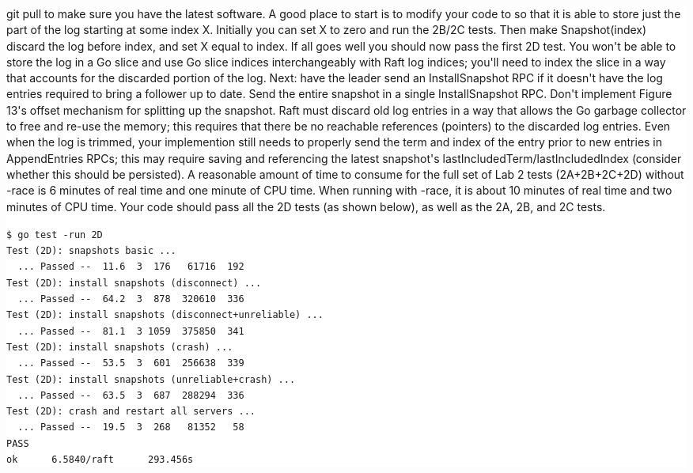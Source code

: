 git pull to make sure you have the latest software.
A good place to start is to modify your code to so that it is able to store just the part of the log starting at some index X. Initially you can set X to zero and run the 2B/2C tests. Then make Snapshot(index) discard the log before index, and set X equal to index. If all goes well you should now pass the first 2D test.
You won't be able to store the log in a Go slice and use Go slice indices interchangeably with Raft log indices; you'll need to index the slice in a way that accounts for the discarded portion of the log.
Next: have the leader send an InstallSnapshot RPC if it doesn't have the log entries required to bring a follower up to date.
Send the entire snapshot in a single InstallSnapshot RPC. Don't implement Figure 13's offset mechanism for splitting up the snapshot.
Raft must discard old log entries in a way that allows the Go garbage collector to free and re-use the memory; this requires that there be no reachable references (pointers) to the discarded log entries.
Even when the log is trimmed, your implemention still needs to properly send the term and index of the entry prior to new entries in AppendEntries RPCs; this may require saving and referencing the latest snapshot's lastIncludedTerm/lastIncludedIndex (consider whether this should be persisted).
A reasonable amount of time to consume for the full set of Lab 2 tests (2A+2B+2C+2D) without -race is 6 minutes of real time and one minute of CPU time. When running with -race, it is about 10 minutes of real time and two minutes of CPU time.
Your code should pass all the 2D tests (as shown below), as well as the 2A, 2B, and 2C tests.
```
$ go test -run 2D
Test (2D): snapshots basic ...
  ... Passed --  11.6  3  176   61716  192
Test (2D): install snapshots (disconnect) ...
  ... Passed --  64.2  3  878  320610  336
Test (2D): install snapshots (disconnect+unreliable) ...
  ... Passed --  81.1  3 1059  375850  341
Test (2D): install snapshots (crash) ...
  ... Passed --  53.5  3  601  256638  339
Test (2D): install snapshots (unreliable+crash) ...
  ... Passed --  63.5  3  687  288294  336
Test (2D): crash and restart all servers ...
  ... Passed --  19.5  3  268   81352   58
PASS
ok      6.5840/raft      293.456s
```